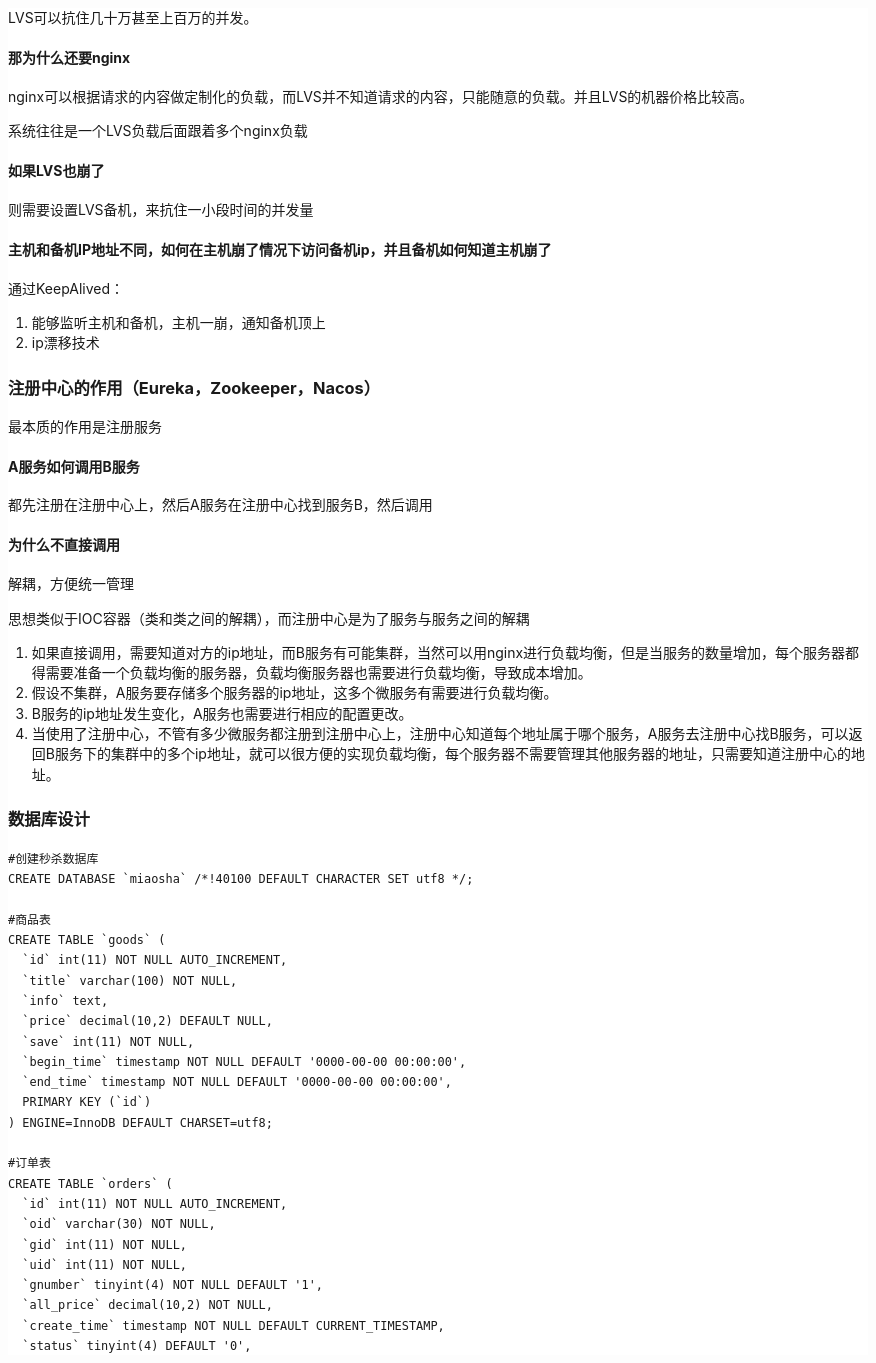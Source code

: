 LVS可以抗住几十万甚至上百万的并发。

#### 那为什么还要nginx

nginx可以根据请求的内容做定制化的负载，而LVS并不知道请求的内容，只能随意的负载。并且LVS的机器价格比较高。

系统往往是一个LVS负载后面跟着多个nginx负载

#### 如果LVS也崩了

则需要设置LVS备机，来抗住一小段时间的并发量

#### 主机和备机IP地址不同，如何在主机崩了情况下访问备机ip，并且备机如何知道主机崩了

通过KeepAlived：

1. 能够监听主机和备机，主机一崩，通知备机顶上
2. ip漂移技术

### 注册中心的作用（Eureka，Zookeeper，Nacos）

最本质的作用是注册服务

#### A服务如何调用B服务

都先注册在注册中心上，然后A服务在注册中心找到服务B，然后调用

#### 为什么不直接调用

解耦，方便统一管理

思想类似于IOC容器（类和类之间的解耦），而注册中心是为了服务与服务之间的解耦

1. 如果直接调用，需要知道对方的ip地址，而B服务有可能集群，当然可以用nginx进行负载均衡，但是当服务的数量增加，每个服务器都得需要准备一个负载均衡的服务器，负载均衡服务器也需要进行负载均衡，导致成本增加。
2. 假设不集群，A服务要存储多个服务器的ip地址，这多个微服务有需要进行负载均衡。
3. B服务的ip地址发生变化，A服务也需要进行相应的配置更改。
4. 当使用了注册中心，不管有多少微服务都注册到注册中心上，注册中心知道每个地址属于哪个服务，A服务去注册中心找B服务，可以返回B服务下的集群中的多个ip地址，就可以很方便的实现负载均衡，每个服务器不需要管理其他服务器的地址，只需要知道注册中心的地址。

### 数据库设计

```mysql
#创建秒杀数据库
CREATE DATABASE `miaosha` /*!40100 DEFAULT CHARACTER SET utf8 */;

#商品表
CREATE TABLE `goods` (
  `id` int(11) NOT NULL AUTO_INCREMENT,
  `title` varchar(100) NOT NULL,
  `info` text,
  `price` decimal(10,2) DEFAULT NULL,
  `save` int(11) NOT NULL,
  `begin_time` timestamp NOT NULL DEFAULT '0000-00-00 00:00:00',
  `end_time` timestamp NOT NULL DEFAULT '0000-00-00 00:00:00',
  PRIMARY KEY (`id`)
) ENGINE=InnoDB DEFAULT CHARSET=utf8;

#订单表
CREATE TABLE `orders` (
  `id` int(11) NOT NULL AUTO_INCREMENT,
  `oid` varchar(30) NOT NULL,
  `gid` int(11) NOT NULL,
  `uid` int(11) NOT NULL,
  `gnumber` tinyint(4) NOT NULL DEFAULT '1',
  `all_price` decimal(10,2) NOT NULL,
  `create_time` timestamp NOT NULL DEFAULT CURRENT_TIMESTAMP,
  `status` tinyint(4) DEFAULT '0',
```